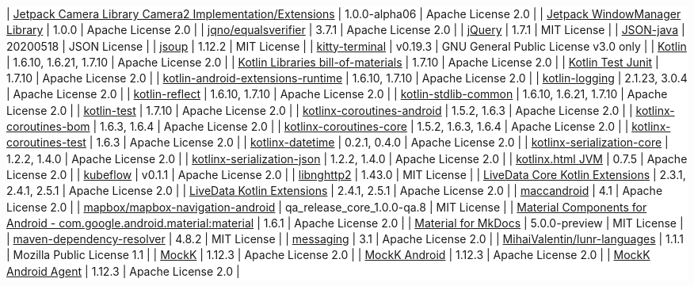 | [Jetpack Camera Library Camera2 Implementation/Extensions](https://developer.android.com/jetpack/androidx) | 1.0.0-alpha06 | Apache License 2.0 |
| [Jetpack WindowManager Library](https://developer.android.com/jetpack/androidx) | 1.0.0 | Apache License 2.0 |
| [jqno/equalsverifier](http://www.jqno.nl/equalsverifier) | 3.7.1 | Apache License 2.0 |
| [jQuery](http://jquery.com/) | 1.7.1 | MIT License |
| [JSON-java](https://github.com/stleary/JSON-java) | 20200518 | JSON License |
| [jsoup](http://jsoup.org) | 1.12.2 | MIT License |
| [kitty-terminal](https://sw.kovidgoyal.net/kitty/) | v0.19.3 | GNU General Public License v3.0 only |
| [Kotlin](http://kotlin.jetbrains.org) | 1.6.10, 1.6.21, 1.7.10 | Apache License 2.0 |
| [Kotlin Libraries bill-of-materials](http://kotlinlang.org/) | 1.7.10 | Apache License 2.0 |
| [Kotlin Test Junit](https://kotlinlang.org/) | 1.7.10 | Apache License 2.0 |
| [kotlin-android-extensions-runtime](http://kotlinlang.org/tools/kotlin-android-extensions-runtime/) | 1.6.10, 1.7.10 | Apache License 2.0 |
| [kotlin-logging](https://github.com/MicroUtils/kotlin-logging) | 2.1.23, 3.0.4 | Apache License 2.0 |
| [kotlin-reflect](https://kotlinlang.org/) | 1.6.10, 1.7.10 | Apache License 2.0 |
| [kotlin-stdlib-common](http://kotlinlang.org/kotlin-stdlib-common/) | 1.6.10, 1.6.21, 1.7.10 | Apache License 2.0 |
| [kotlin-test](http://kotlinlang.org/kotlin-test-parent/kotlin-test/) | 1.7.10 | Apache License 2.0 |
| [kotlinx-coroutines-android](https://github.com/Kotlin/kotlinx.coroutines) | 1.5.2, 1.6.3 | Apache License 2.0 |
| [kotlinx-coroutines-bom](https://github.com/Kotlin/kotlinx.coroutines) | 1.6.3, 1.6.4 | Apache License 2.0 |
| [kotlinx-coroutines-core](https://github.com/Kotlin/kotlinx.coroutines) | 1.5.2, 1.6.3, 1.6.4 | Apache License 2.0 |
| [kotlinx-coroutines-test](https://github.com/Kotlin/kotlinx.coroutines) | 1.6.3 | Apache License 2.0 |
| [kotlinx-datetime](https://github.com/Kotlin/kotlinx-datetime) | 0.2.1, 0.4.0 | Apache License 2.0 |
| [kotlinx-serialization-core](https://github.com/Kotlin/kotlinx.serialization) | 1.2.2, 1.4.0 | Apache License 2.0 |
| [kotlinx-serialization-json](https://github.com/Kotlin/kotlinx.serialization) | 1.2.2, 1.4.0 | Apache License 2.0 |
| [kotlinx.html JVM](https://github.com/Kotlin/kotlinx.html) | 0.7.5 | Apache License 2.0 |
| [kubeflow](https://github.com/kubeflow/kubeflow) | v0.1.1 | Apache License 2.0 |
| [libnghttp2](https://nghttp2.org) | 1.43.0 | MIT License |
| [LiveData Core Kotlin Extensions](http://developer.android.com/tools/extras/support-library.html) | 2.3.1, 2.4.1, 2.5.1 | Apache License 2.0 |
| [LiveData Kotlin Extensions](http://developer.android.com/tools/extras/support-library.html) | 2.4.1, 2.5.1 | Apache License 2.0 |
| [maccandroid](https://github.com/alexa/alexa-auto-sdk) | 4.1 | Apache License 2.0 |
| [mapbox/mapbox-navigation-android](https://www.mapbox.com/android-docs/navigation/overview/) | qa_release_core_1.0.0-qa.8 | MIT License |
| [Material Components for Android - com.google.android.material:material](http://developer.android.com/tools/extras/support-library.html) | 1.6.1 | Apache License 2.0 |
| [Material for MkDocs](http://squidfunk.github.io/mkdocs-material/) | 5.0.0-preview | MIT License |
| [maven-dependency-resolver](http://robolectric.org) | 4.8.2 | MIT License |
| [messaging](https://github.com/alexa/alexa-auto-sdk) | 3.1 | Apache License 2.0 |
| [MihaiValentin/lunr-languages](https://github.com/MihaiValentin/lunr-languages#readme) | 1.1.1 | Mozilla Public License 1.1 |
| [MockK](http://mockk.io) | 1.12.3 | Apache License 2.0 |
| [MockK Android](http://mockk.io) | 1.12.3 | Apache License 2.0 |
| [MockK Android Agent](http://mockk.io) | 1.12.3 | Apache License 2.0 |